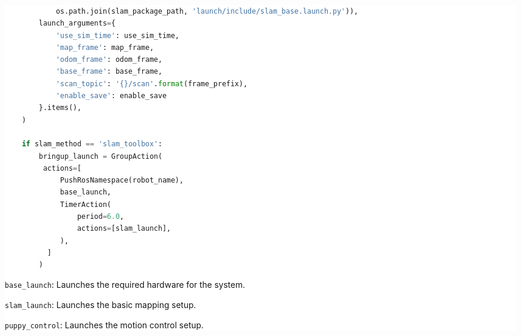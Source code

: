 ```py
            os.path.join(slam_package_path, 'launch/include/slam_base.launch.py')),
        launch_arguments={
            'use_sim_time': use_sim_time,
            'map_frame': map_frame,
            'odom_frame': odom_frame,
            'base_frame': base_frame,
            'scan_topic': '{}/scan'.format(frame_prefix),
            'enable_save': enable_save
        }.items(),
    )

    if slam_method == 'slam_toolbox':
        bringup_launch = GroupAction(
         actions=[
             PushRosNamespace(robot_name),
             base_launch,
             TimerAction(
                 period=6.0, 
                 actions=[slam_launch],
             ),
          ]
        )
```

`base_launch`: Launches the required hardware for the system.

`slam_launch`: Launches the basic mapping setup.

`puppy_control`: Launches the motion control setup.